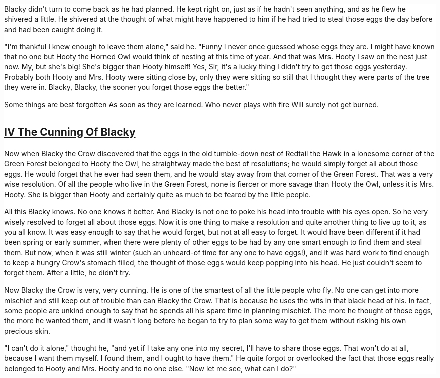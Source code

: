 Blacky didn't turn to come back as he had planned. He kept right on,
just as if he hadn't seen anything, and as he flew he shivered a little.
He shivered at the thought of what might have happened to him if he had
tried to steal those eggs the day before and had been caught doing it.

"I'm thankful I knew enough to leave them alone," said he. "Funny I
never once guessed whose eggs they are. I might have known that no one
but Hooty the Horned Owl would think of nesting at this time of year.
And that was Mrs. Hooty I saw on the nest just now. My, but she's big!
She's bigger than Hooty himself! Yes, Sir, it's a lucky thing I didn't
try to get those eggs yesterday. Probably both Hooty and Mrs. Hooty were
sitting close by, only they were sitting so still that I thought they
were parts of the tree they were in. Blacky, Blacky, the sooner you
forget those eggs the better."

Some things are best forgotten As soon as they are learned. Who never
plays with fire Will surely not get burned.


<h2 id="ch4"><a href="#ch4"><span>IV</span> The Cunning Of Blacky</a></h2>

Now when Blacky the Crow discovered that the eggs in the old tumble-down
nest of Redtail the Hawk in a lonesome corner of the Green Forest
belonged to Hooty the Owl, he straightway made the best of resolutions;
he would simply forget all about those eggs. He would forget that he
ever had seen them, and he would stay away from that corner of the Green
Forest. That was a very wise resolution. Of all the people who live in
the Green Forest, none is fiercer or more savage than Hooty the Owl,
unless it is Mrs. Hooty. She is bigger than Hooty and certainly quite as
much to be feared by the little people.

All this Blacky knows. No one knows it better. And Blacky is not one
to poke his head into trouble with his eyes open. So he very wisely
resolved to forget all about those eggs. Now it is one thing to make a
resolution and quite another thing to live up to it, as you all know.
It was easy enough to say that he would forget, but not at all easy
to forget. It would have been different if it had been spring or early
summer, when there were plenty of other eggs to be had by any one smart
enough to find them and steal them. But now, when it was still winter
(such an unheard-of time for any one to have eggs!), and it was hard
work to find enough to keep a hungry Crow's stomach filled, the thought
of those eggs would keep popping into his head. He just couldn't seem to
forget them. After a little, he didn't try.

Now Blacky the Crow is very, very cunning. He is one of the smartest
of all the little people who fly. No one can get into more mischief and
still keep out of trouble than can Blacky the Crow. That is because he
uses the wits in that black head of his. In fact, some people are unkind
enough to say that he spends all his spare time in planning mischief.
The more he thought of those eggs, the more he wanted them, and it
wasn't long before he began to try to plan some way to get them without
risking his own precious skin.

"I can't do it alone," thought he, "and yet if I take any one into my
secret, I'll have to share those eggs. That won't do at all, because
I want them myself. I found them, and I ought to have them." He quite
forgot or overlooked the fact that those eggs really belonged to Hooty
and Mrs. Hooty and to no one else. "Now let me see, what can I do?"
